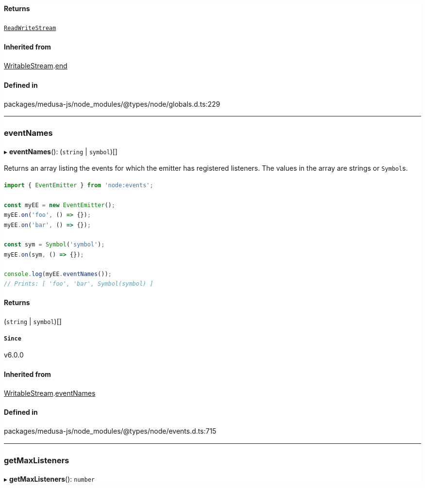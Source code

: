 #### Returns

[`ReadWriteStream`](internal-8.ReadWriteStream.md)

#### Inherited from

[WritableStream](internal-8.WritableStream.md).[end](internal-8.WritableStream.md#end)

#### Defined in

packages/medusa-js/node_modules/@types/node/globals.d.ts:229

___

### eventNames

▸ **eventNames**(): (`string` \| `symbol`)[]

Returns an array listing the events for which the emitter has registered
listeners. The values in the array are strings or `Symbol`s.

```js
import { EventEmitter } from 'node:events';

const myEE = new EventEmitter();
myEE.on('foo', () => {});
myEE.on('bar', () => {});

const sym = Symbol('symbol');
myEE.on(sym, () => {});

console.log(myEE.eventNames());
// Prints: [ 'foo', 'bar', Symbol(symbol) ]
```

#### Returns

(`string` \| `symbol`)[]

**`Since`**

v6.0.0

#### Inherited from

[WritableStream](internal-8.WritableStream.md).[eventNames](internal-8.WritableStream.md#eventnames)

#### Defined in

packages/medusa-js/node_modules/@types/node/events.d.ts:715

___

### getMaxListeners

▸ **getMaxListeners**(): `number`
